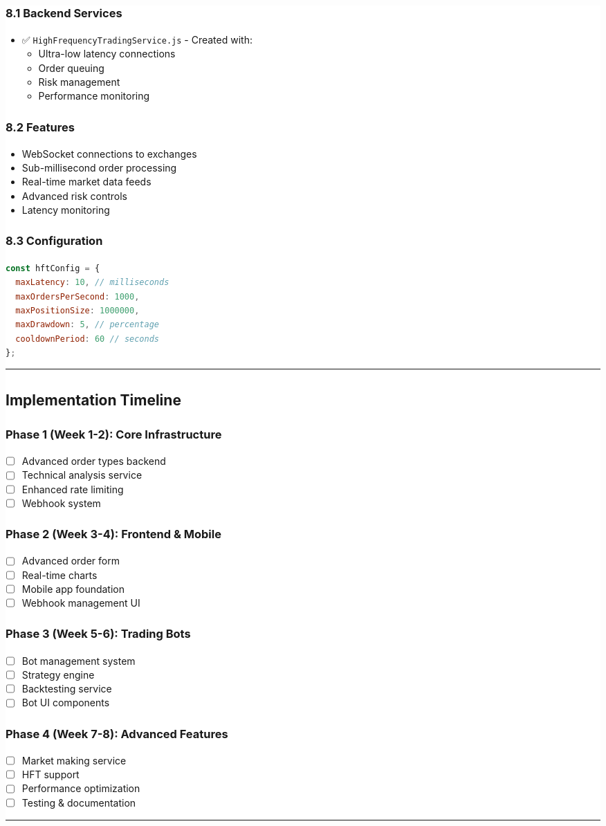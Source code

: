 ### 8.1 Backend Services
- ✅ `HighFrequencyTradingService.js` - Created with:
  - Ultra-low latency connections
  - Order queuing
  - Risk management
  - Performance monitoring

### 8.2 Features
- WebSocket connections to exchanges
- Sub-millisecond order processing
- Real-time market data feeds
- Advanced risk controls
- Latency monitoring

### 8.3 Configuration
```javascript
const hftConfig = {
  maxLatency: 10, // milliseconds
  maxOrdersPerSecond: 1000,
  maxPositionSize: 1000000,
  maxDrawdown: 5, // percentage
  cooldownPeriod: 60 // seconds
};
```

---

## Implementation Timeline

### Phase 1 (Week 1-2): Core Infrastructure
- [ ] Advanced order types backend
- [ ] Technical analysis service
- [ ] Enhanced rate limiting
- [ ] Webhook system

### Phase 2 (Week 3-4): Frontend & Mobile
- [ ] Advanced order form
- [ ] Real-time charts
- [ ] Mobile app foundation
- [ ] Webhook management UI

### Phase 3 (Week 5-6): Trading Bots
- [ ] Bot management system
- [ ] Strategy engine
- [ ] Backtesting service
- [ ] Bot UI components

### Phase 4 (Week 7-8): Advanced Features
- [ ] Market making service
- [ ] HFT support
- [ ] Performance optimization
- [ ] Testing & documentation

---